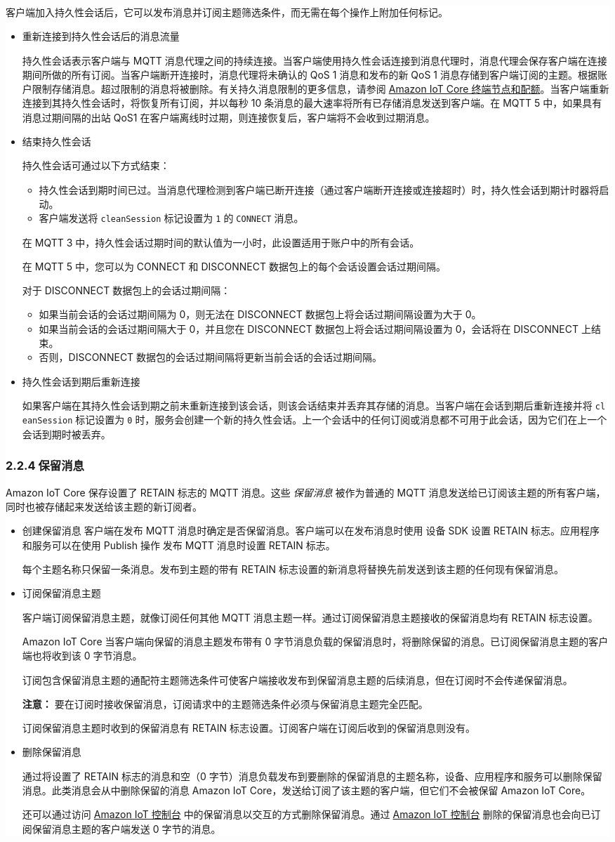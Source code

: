   客户端加入持久性会话后，它可以发布消息并订阅主题筛选条件，而无需在每个操作上附加任何标记。

- 重新连接到持久性会话后的消息流量

  持久性会话表示客户端与 MQTT 消息代理之间的持续连接。当客户端使用持久性会话连接到消息代理时，消息代理会保存客户端在连接期间所做的所有订阅。当客户端断开连接时，消息代理将未确认的 QoS 1 消息和发布的新 QoS 1 消息存储到客户端订阅的主题。根据账户限制存储消息。超过限制的消息将被删除。有关持久消息限制的更多信息，请参阅 [Amazon IoT Core 终端节点和配额](https://docs.amazonaws.cn/general/latest/gr/iot-core.html#message-broker-limits)。当客户端重新连接到其持久性会话时，将恢复所有订阅，并以每秒 10 条消息的最大速率将所有已存储消息发送到客户端。在 MQTT 5 中，如果具有消息过期间隔的出站 QoS1 在客户端离线时过期，则连接恢复后，客户端将不会收到过期消息。

- 结束持久性会话

  持久性会话可通过以下方式结束：

  - 持久性会话到期时间已过。当消息代理检测到客户端已断开连接（通过客户端断开连接或连接超时）时，持久性会话到期计时器将启动。
  - 客户端发送将 `cleanSession` 标记设置为 `1` 的 `CONNECT` 消息。

  在 MQTT 3 中，持久性会话过期时间的默认值为一小时，此设置适用于账户中的所有会话。

  在 MQTT 5 中，您可以为 CONNECT 和 DISCONNECT 数据包上的每个会话设置会话过期间隔。

  对于 DISCONNECT 数据包上的会话过期间隔：

  - 如果当前会话的会话过期间隔为 0，则无法在 DISCONNECT 数据包上将会话过期间隔设置为大于 0。
  - 如果当前会话的会话过期间隔大于 0，并且您在 DISCONNECT 数据包上将会话过期间隔设置为 0，会话将在 DISCONNECT 上结束。
  - 否则，DISCONNECT 数据包的会话过期间隔将更新当前会话的会话过期间隔。

- 持久性会话到期后重新连接

  如果客户端在其持久性会话到期之前未重新连接到该会话，则该会话结束并丢弃其存储的消息。当客户端在会话到期后重新连接并将 `cleanSession` 标记设置为 `0` 时，服务会创建一个新的持久性会话。上一个会话中的任何订阅或消息都不可用于此会话，因为它们在上一个会话到期时被丢弃。

### 2.2.4 保留消息

Amazon IoT Core 保存设置了 RETAIN 标志的 MQTT 消息。这些 _保留消息_ 被作为普通的 MQTT 消息发送给已订阅该主题的所有客户端，同时也被存储起来发送给该主题的新订阅者。

- 创建保留消息
  客户端在发布 MQTT 消息时确定是否保留消息。客户端可以在发布消息时使用 设备 SDK 设置 RETAIN 标志。应用程序和服务可以在使用 Publish 操作 发布 MQTT 消息时设置 RETAIN 标志。

  每个主题名称只保留一条消息。发布到主题的带有 RETAIN 标志设置的新消息将替换先前发送到该主题的任何现有保留消息。

- 订阅保留消息主题

  客户端订阅保留消息主题，就像订阅任何其他 MQTT 消息主题一样。通过订阅保留消息主题接收的保留消息均有 RETAIN 标志设置。

  Amazon IoT Core 当客户端向保留的消息主题发布带有 0 字节消息负载的保留消息时，将删除保留的消息。已订阅保留消息主题的客户端也将收到该 0 字节消息。

  订阅包含保留消息主题的通配符主题筛选条件可使客户端接收发布到保留消息主题的后续消息，但在订阅时不会传递保留消息。

  **注意：** 要在订阅时接收保留消息，订阅请求中的主题筛选条件必须与保留消息主题完全匹配。

  订阅保留消息主题时收到的保留消息有 RETAIN 标志设置。订阅客户端在订阅后收到的保留消息则没有。

- 删除保留消息

  通过将设置了 RETAIN 标志的消息和空（0 字节）消息负载发布到要删除的保留消息的主题名称，设备、应用程序和服务可以删除保留消息。此类消息会从中删除保留的消息 Amazon IoT Core，发送给订阅了该主题的客户端，但它们不会被保留 Amazon IoT Core。

  还可以通过访问 [Amazon IoT 控制台](https://console.amazonaws.cn/iot/home#/retainedMessages) 中的保留消息以交互的方式删除保留消息。通过 [Amazon IoT 控制台](https://console.amazonaws.cn/iot/home#/retainedMessages) 删除的保留消息也会向已订阅保留消息主题的客户端发送 0 字节的消息。
